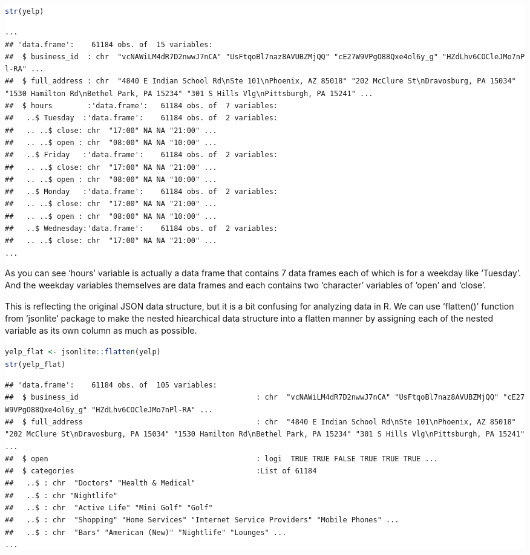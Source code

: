 ```r
str(yelp)
```

```
...
## 'data.frame':	61184 obs. of  15 variables:
##  $ business_id  : chr  "vcNAWiLM4dR7D2nwwJ7nCA" "UsFtqoBl7naz8AVUBZMjQQ" "cE27W9VPgO88Qxe4ol6y_g" "HZdLhv6COCleJMo7nPl-RA" ...
##  $ full_address : chr  "4840 E Indian School Rd\nSte 101\nPhoenix, AZ 85018" "202 McClure St\nDravosburg, PA 15034" "1530 Hamilton Rd\nBethel Park, PA 15234" "301 S Hills Vlg\nPittsburgh, PA 15241" ...
##  $ hours        :'data.frame':	61184 obs. of  7 variables:
##   ..$ Tuesday  :'data.frame':	61184 obs. of  2 variables:
##   .. ..$ close: chr  "17:00" NA NA "21:00" ...
##   .. ..$ open : chr  "08:00" NA NA "10:00" ...
##   ..$ Friday   :'data.frame':	61184 obs. of  2 variables:
##   .. ..$ close: chr  "17:00" NA NA "21:00" ...
##   .. ..$ open : chr  "08:00" NA NA "10:00" ...
##   ..$ Monday   :'data.frame':	61184 obs. of  2 variables:
##   .. ..$ close: chr  "17:00" NA NA "21:00" ...
##   .. ..$ open : chr  "08:00" NA NA "10:00" ...
##   ..$ Wednesday:'data.frame':	61184 obs. of  2 variables:
##   .. ..$ close: chr  "17:00" NA NA "21:00" ...
...
```
As you can see ‘hours’ variable is actually a data frame that contains 7 data frames each of which is for a weekday like ‘Tuesday’. And the weekday variables themselves are data frames and each contains two ‘character’ variables of ‘open’ and ‘close’.

This is reflecting the original JSON data structure, but it is a bit confusing for analyzing data in R. We can use ‘flatten()’ function from ‘jsonlite’ package to make the nested hiearchical data structure into a flatten manner by assigning each of the nested variable as its own column as much as possible.



```r
yelp_flat <- jsonlite::flatten(yelp)
str(yelp_flat)
```

```
## 'data.frame':	61184 obs. of  105 variables:
##  $ business_id                                         : chr  "vcNAWiLM4dR7D2nwwJ7nCA" "UsFtqoBl7naz8AVUBZMjQQ" "cE27W9VPgO88Qxe4ol6y_g" "HZdLhv6COCleJMo7nPl-RA" ...
##  $ full_address                                        : chr  "4840 E Indian School Rd\nSte 101\nPhoenix, AZ 85018" "202 McClure St\nDravosburg, PA 15034" "1530 Hamilton Rd\nBethel Park, PA 15234" "301 S Hills Vlg\nPittsburgh, PA 15241" ...
##  $ open                                                : logi  TRUE TRUE FALSE TRUE TRUE TRUE ...
##  $ categories                                          :List of 61184
##   ..$ : chr  "Doctors" "Health & Medical"
##   ..$ : chr "Nightlife"
##   ..$ : chr  "Active Life" "Mini Golf" "Golf"
##   ..$ : chr  "Shopping" "Home Services" "Internet Service Providers" "Mobile Phones" ...
##   ..$ : chr  "Bars" "American (New)" "Nightlife" "Lounges" ...
...
```
